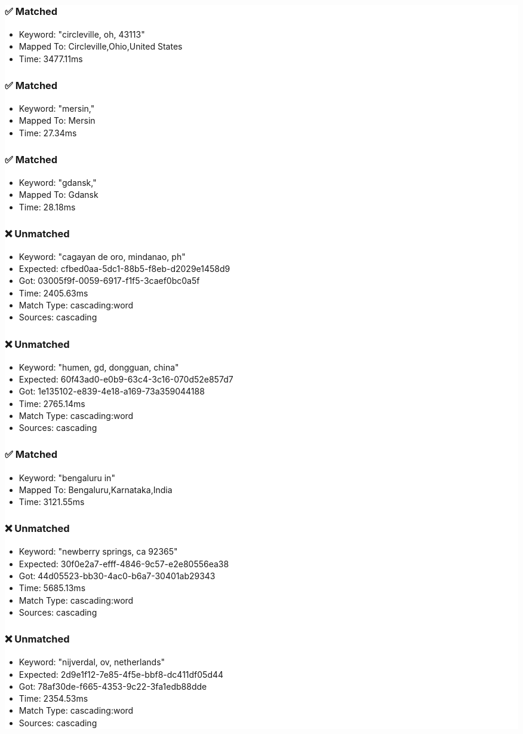 ### ✅ Matched
- Keyword: "circleville, oh, 43113"
- Mapped To: Circleville,Ohio,United States
- Time: 3477.11ms

### ✅ Matched
- Keyword: "mersin,"
- Mapped To: Mersin
- Time: 27.34ms

### ✅ Matched
- Keyword: "gdansk,"
- Mapped To: Gdansk
- Time: 28.18ms

### ❌ Unmatched
- Keyword: "cagayan de oro, mindanao, ph"
- Expected: cfbed0aa-5dc1-88b5-f8eb-d2029e1458d9
- Got: 03005f9f-0059-6917-f1f5-3caef0bc0a5f
- Time: 2405.63ms
- Match Type: cascading:word
- Sources: cascading

### ❌ Unmatched
- Keyword: "humen, gd, dongguan, china"
- Expected: 60f43ad0-e0b9-63c4-3c16-070d52e857d7
- Got: 1e135102-e839-4e18-a169-73a359044188
- Time: 2765.14ms
- Match Type: cascading:word
- Sources: cascading

### ✅ Matched
- Keyword: "bengaluru in"
- Mapped To: Bengaluru,Karnataka,India
- Time: 3121.55ms

### ❌ Unmatched
- Keyword: "newberry springs, ca 92365"
- Expected: 30f0e2a7-efff-4846-9c57-e2e80556ea38
- Got: 44d05523-bb30-4ac0-b6a7-30401ab29343
- Time: 5685.13ms
- Match Type: cascading:word
- Sources: cascading

### ❌ Unmatched
- Keyword: "nijverdal, ov, netherlands"
- Expected: 2d9e1f12-7e85-4f5e-bbf8-dc411df05d44
- Got: 78af30de-f665-4353-9c22-3fa1edb88dde
- Time: 2354.53ms
- Match Type: cascading:word
- Sources: cascading
